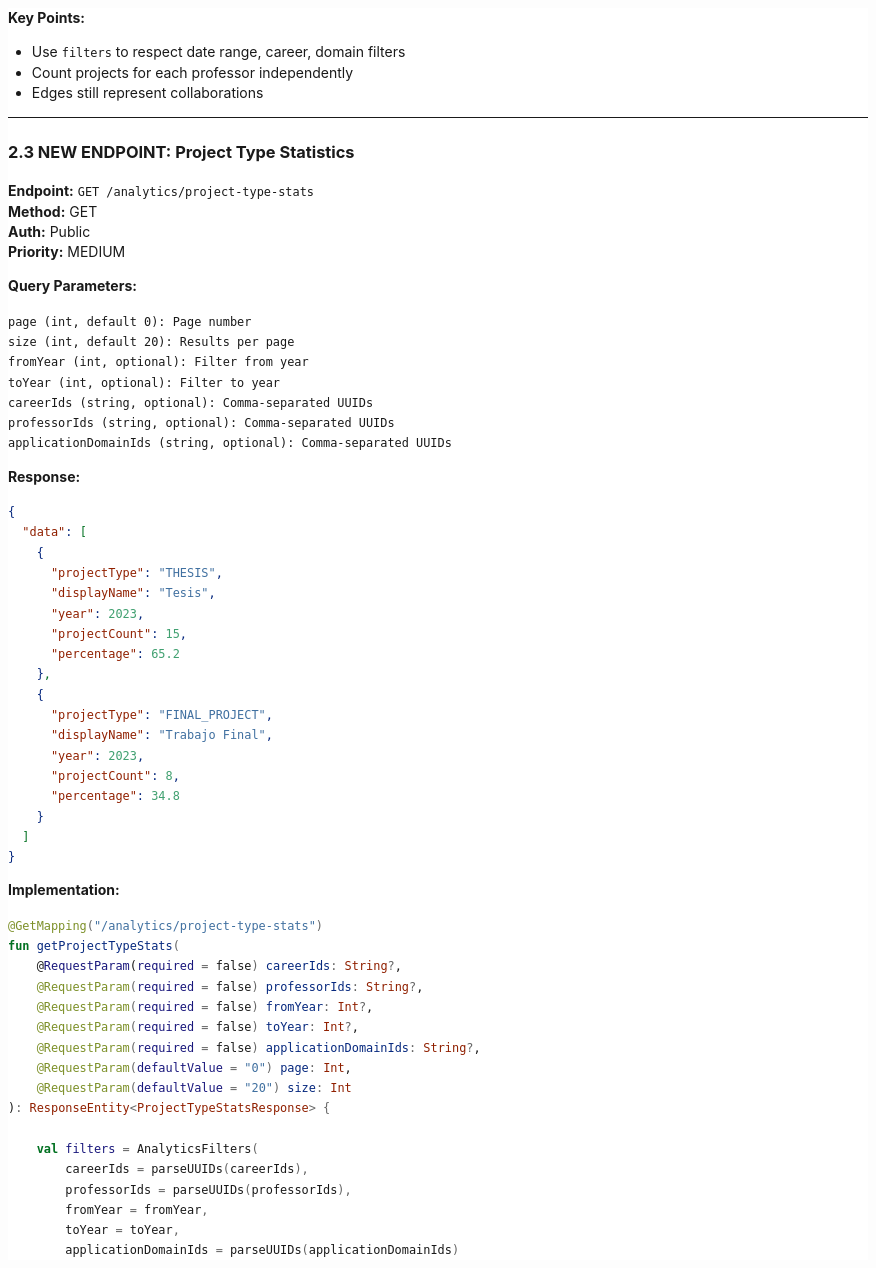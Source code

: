 **Key Points:**
- Use `filters` to respect date range, career, domain filters
- Count projects for each professor independently
- Edges still represent collaborations

---

### 2.3 NEW ENDPOINT: Project Type Statistics
**Endpoint:** `GET /analytics/project-type-stats`  
**Method:** GET  
**Auth:** Public  
**Priority:** MEDIUM

**Query Parameters:**
```
page (int, default 0): Page number
size (int, default 20): Results per page
fromYear (int, optional): Filter from year
toYear (int, optional): Filter to year
careerIds (string, optional): Comma-separated UUIDs
professorIds (string, optional): Comma-separated UUIDs
applicationDomainIds (string, optional): Comma-separated UUIDs
```

**Response:**
```json
{
  "data": [
    {
      "projectType": "THESIS",
      "displayName": "Tesis",
      "year": 2023,
      "projectCount": 15,
      "percentage": 65.2
    },
    {
      "projectType": "FINAL_PROJECT",
      "displayName": "Trabajo Final",
      "year": 2023,
      "projectCount": 8,
      "percentage": 34.8
    }
  ]
}
```

**Implementation:**

```kotlin
@GetMapping("/analytics/project-type-stats")
fun getProjectTypeStats(
    @RequestParam(required = false) careerIds: String?,
    @RequestParam(required = false) professorIds: String?,
    @RequestParam(required = false) fromYear: Int?,
    @RequestParam(required = false) toYear: Int?,
    @RequestParam(required = false) applicationDomainIds: String?,
    @RequestParam(defaultValue = "0") page: Int,
    @RequestParam(defaultValue = "20") size: Int
): ResponseEntity<ProjectTypeStatsResponse> {
    
    val filters = AnalyticsFilters(
        careerIds = parseUUIDs(careerIds),
        professorIds = parseUUIDs(professorIds),
        fromYear = fromYear,
        toYear = toYear,
        applicationDomainIds = parseUUIDs(applicationDomainIds)
```